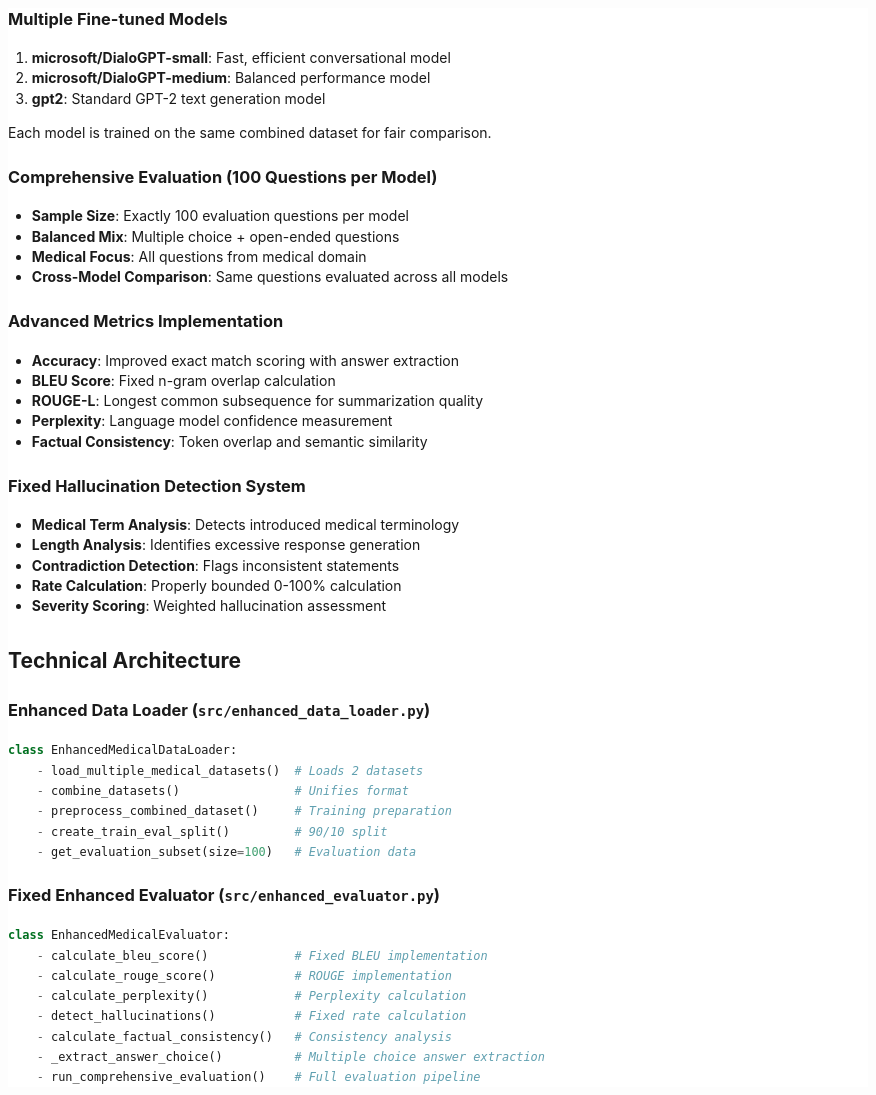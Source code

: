 ### **Multiple Fine-tuned Models**
1. **microsoft/DialoGPT-small**: Fast, efficient conversational model
2. **microsoft/DialoGPT-medium**: Balanced performance model
3. **gpt2**: Standard GPT-2 text generation model

Each model is trained on the same combined dataset for fair comparison.

### **Comprehensive Evaluation (100 Questions per Model)**
- **Sample Size**: Exactly 100 evaluation questions per model
- **Balanced Mix**: Multiple choice + open-ended questions
- **Medical Focus**: All questions from medical domain
- **Cross-Model Comparison**: Same questions evaluated across all models

### **Advanced Metrics Implementation**
- **Accuracy**: Improved exact match scoring with answer extraction
- **BLEU Score**: Fixed n-gram overlap calculation
- **ROUGE-L**: Longest common subsequence for summarization quality
- **Perplexity**: Language model confidence measurement
- **Factual Consistency**: Token overlap and semantic similarity

### **Fixed Hallucination Detection System**
- **Medical Term Analysis**: Detects introduced medical terminology
- **Length Analysis**: Identifies excessive response generation
- **Contradiction Detection**: Flags inconsistent statements
- **Rate Calculation**: Properly bounded 0-100% calculation
- **Severity Scoring**: Weighted hallucination assessment

## Technical Architecture

### **Enhanced Data Loader** (`src/enhanced_data_loader.py`)
```python
class EnhancedMedicalDataLoader:
    - load_multiple_medical_datasets()  # Loads 2 datasets
    - combine_datasets()                # Unifies format
    - preprocess_combined_dataset()     # Training preparation
    - create_train_eval_split()         # 90/10 split
    - get_evaluation_subset(size=100)   # Evaluation data
```

### **Fixed Enhanced Evaluator** (`src/enhanced_evaluator.py`)
```python
class EnhancedMedicalEvaluator:
    - calculate_bleu_score()            # Fixed BLEU implementation
    - calculate_rouge_score()           # ROUGE implementation  
    - calculate_perplexity()            # Perplexity calculation
    - detect_hallucinations()           # Fixed rate calculation
    - calculate_factual_consistency()   # Consistency analysis
    - _extract_answer_choice()          # Multiple choice answer extraction
    - run_comprehensive_evaluation()    # Full evaluation pipeline
```
